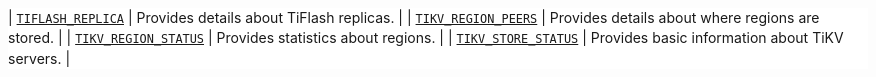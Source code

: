 | [`TIFLASH_REPLICA`](/information-schema/information-schema-tiflash-replica.md)                     | Provides details about TiFlash replicas.                                                                                                                                                                    |
| [`TIKV_REGION_PEERS`](/information-schema/information-schema-tikv-region-peers.md)                 | Provides details about where regions are stored.                                                                                                                                                            |
| [`TIKV_REGION_STATUS`](/information-schema/information-schema-tikv-region-status.md)               | Provides statistics about regions.                                                                                                                                                                          |
| [`TIKV_STORE_STATUS`](/information-schema/information-schema-tikv-store-status.md)                 | Provides basic information about TiKV servers.                                                                                                                                                              |

</CustomContent>
